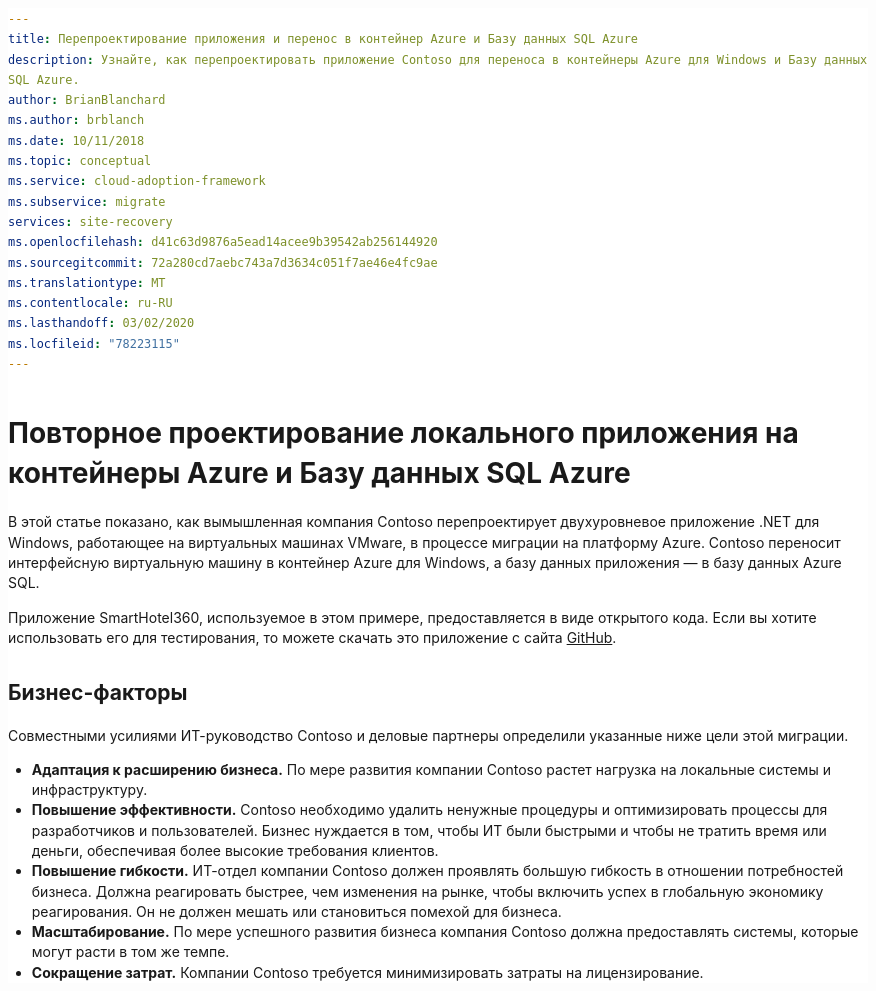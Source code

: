 ```yaml
---
title: Перепроектирование приложения и перенос в контейнер Azure и Базу данных SQL Azure
description: Узнайте, как перепроектировать приложение Contoso для переноса в контейнеры Azure для Windows и Базу данных SQL Azure.
author: BrianBlanchard
ms.author: brblanch
ms.date: 10/11/2018
ms.topic: conceptual
ms.service: cloud-adoption-framework
ms.subservice: migrate
services: site-recovery
ms.openlocfilehash: d41c63d9876a5ead14acee9b39542ab256144920
ms.sourcegitcommit: 72a280cd7aebc743a7d3634c051f7ae46e4fc9ae
ms.translationtype: MT
ms.contentlocale: ru-RU
ms.lasthandoff: 03/02/2020
ms.locfileid: "78223115"
---
```



# <a name="rearchitect-an-on-premises-app-to-an-azure-container-and-azure-sql-database"></a>Повторное проектирование локального приложения на контейнеры Azure и Базу данных SQL Azure

В этой статье показано, как вымышленная компания Contoso перепроектирует двухуровневое приложение .NET для Windows, работающее на виртуальных машинах VMware, в процессе миграции на платформу Azure. Contoso переносит интерфейсную виртуальную машину в контейнер Azure для Windows, а базу данных приложения — в базу данных Azure SQL.

Приложение SmartHotel360, используемое в этом примере, предоставляется в виде открытого кода. Если вы хотите использовать его для тестирования, то можете скачать это приложение с сайта [GitHub](https://github.com/Microsoft/SmartHotel360).

## <a name="business-drivers"></a>Бизнес-факторы

Совместными усилиями ИТ-руководство Contoso и деловые партнеры определили указанные ниже цели этой миграции.

- **Адаптация к расширению бизнеса.** По мере развития компании Contoso растет нагрузка на локальные системы и инфраструктуру.
- **Повышение эффективности.** Contoso необходимо удалить ненужные процедуры и оптимизировать процессы для разработчиков и пользователей. Бизнес нуждается в том, чтобы ИТ были быстрыми и чтобы не тратить время или деньги, обеспечивая более высокие требования клиентов.
- **Повышение гибкости.** ИТ-отдел компании Contoso должен проявлять большую гибкость в отношении потребностей бизнеса. Должна реагировать быстрее, чем изменения на рынке, чтобы включить успех в глобальную экономику реагирования. Он не должен мешать или становиться помехой для бизнеса.
- **Масштабирование.** По мере успешного развития бизнеса компания Contoso должна предоставлять системы, которые могут расти в том же темпе.
- **Сокращение затрат.** Компании Contoso требуется минимизировать затраты на лицензирование.
